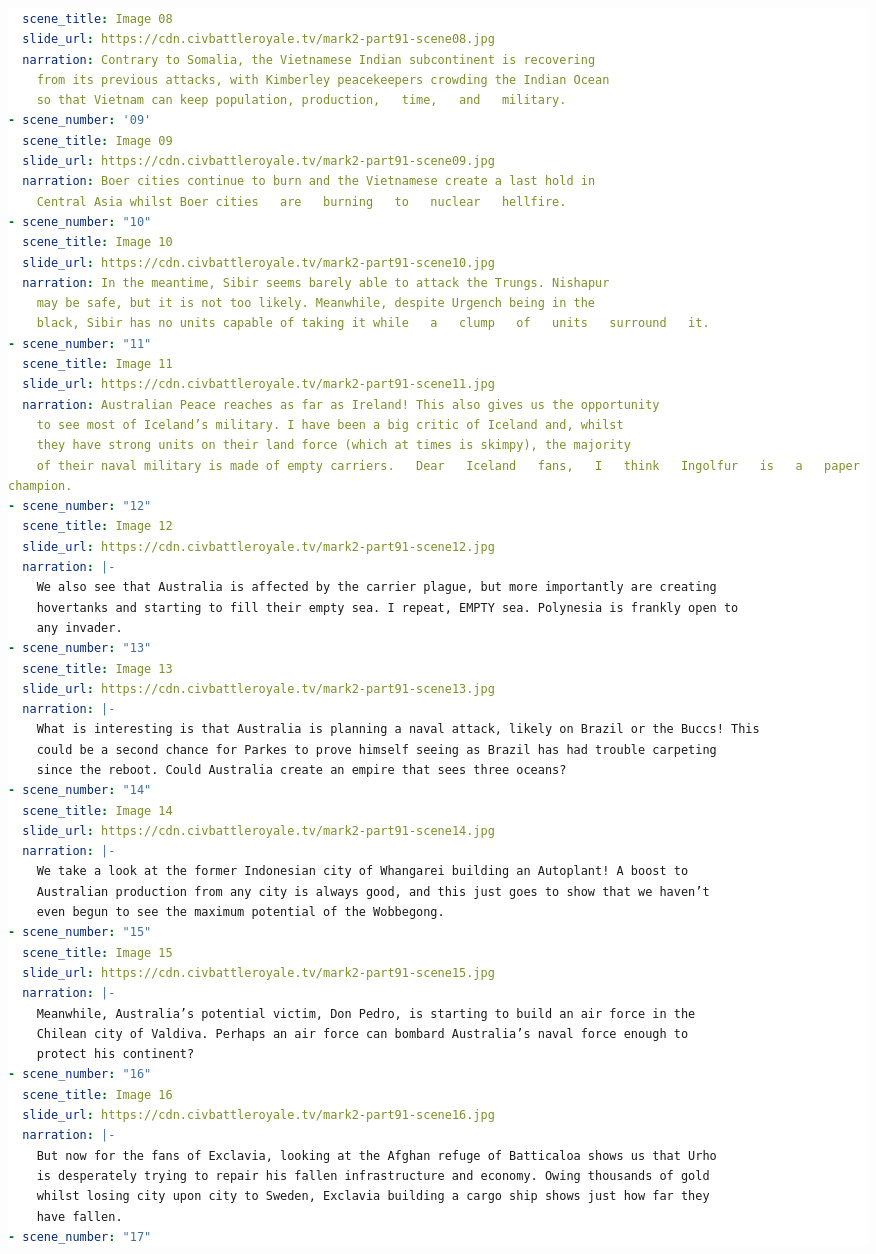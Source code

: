 ```yaml
  scene_title: Image 08
  slide_url: https://cdn.civbattleroyale.tv/mark2-part91-scene08.jpg
  narration: Contrary to Somalia, the Vietnamese Indian subcontinent is recovering
    from its previous attacks, with Kimberley peacekeepers crowding the Indian Ocean
    so that Vietnam can keep population, production,   time,   and   military.
- scene_number: '09'
  scene_title: Image 09
  slide_url: https://cdn.civbattleroyale.tv/mark2-part91-scene09.jpg
  narration: Boer cities continue to burn and the Vietnamese create a last hold in
    Central Asia whilst Boer cities   are   burning   to   nuclear   hellfire.
- scene_number: "10"
  scene_title: Image 10
  slide_url: https://cdn.civbattleroyale.tv/mark2-part91-scene10.jpg
  narration: In the meantime, Sibir seems barely able to attack the Trungs. Nishapur
    may be safe, but it is not too likely. Meanwhile, despite Urgench being in the
    black, Sibir has no units capable of taking it while   a   clump   of   units   surround   it.
- scene_number: "11"
  scene_title: Image 11
  slide_url: https://cdn.civbattleroyale.tv/mark2-part91-scene11.jpg
  narration: Australian Peace reaches as far as Ireland! This also gives us the opportunity
    to see most of Iceland’s military. I have been a big critic of Iceland and, whilst
    they have strong units on their land force (which at times is skimpy), the majority
    of their naval military is made of empty carriers.   Dear   Iceland   fans,   I   think   Ingolfur   is   a   paper   champion.
- scene_number: "12"
  scene_title: Image 12
  slide_url: https://cdn.civbattleroyale.tv/mark2-part91-scene12.jpg
  narration: |-
    We also see that Australia is affected by the carrier plague, but more importantly are creating
    hovertanks and starting to fill their empty sea. I repeat, EMPTY sea. Polynesia is frankly open to
    any invader.
- scene_number: "13"
  scene_title: Image 13
  slide_url: https://cdn.civbattleroyale.tv/mark2-part91-scene13.jpg
  narration: |-
    What is interesting is that Australia is planning a naval attack, likely on Brazil or the Buccs! This
    could be a second chance for Parkes to prove himself seeing as Brazil has had trouble carpeting
    since the reboot. Could Australia create an empire that sees three oceans?
- scene_number: "14"
  scene_title: Image 14
  slide_url: https://cdn.civbattleroyale.tv/mark2-part91-scene14.jpg
  narration: |-
    We take a look at the former Indonesian city of Whangarei building an Autoplant! A boost to
    Australian production from any city is always good, and this just goes to show that we haven’t
    even begun to see the maximum potential of the Wobbegong.
- scene_number: "15"
  scene_title: Image 15
  slide_url: https://cdn.civbattleroyale.tv/mark2-part91-scene15.jpg
  narration: |-
    Meanwhile, Australia’s potential victim, Don Pedro, is starting to build an air force in the
    Chilean city of Valdiva. Perhaps an air force can bombard Australia’s naval force enough to
    protect his continent?
- scene_number: "16"
  scene_title: Image 16
  slide_url: https://cdn.civbattleroyale.tv/mark2-part91-scene16.jpg
  narration: |-
    But now for the fans of Exclavia, looking at the Afghan refuge of Batticaloa shows us that Urho
    is desperately trying to repair his fallen infrastructure and economy. Owing thousands of gold
    whilst losing city upon city to Sweden, Exclavia building a cargo ship shows just how far they
    have fallen.
- scene_number: "17"
```